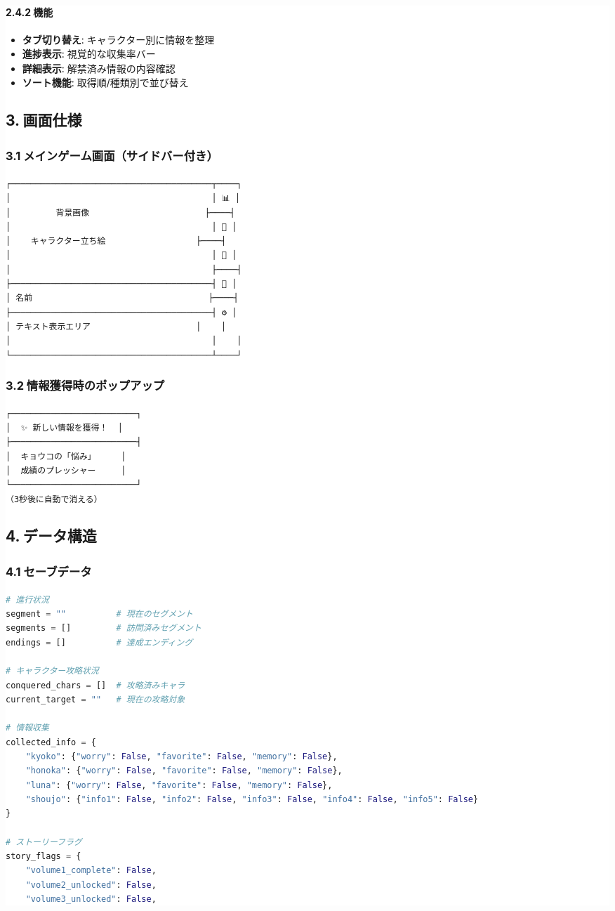#### 2.4.2 機能
- **タブ切り替え**: キャラクター別に情報を整理
- **進捗表示**: 視覚的な収集率バー
- **詳細表示**: 解禁済み情報の内容確認
- **ソート機能**: 取得順/種類別で並び替え

## 3. 画面仕様

### 3.1 メインゲーム画面（サイドバー付き）
```
┌────────────────────────────────────────┬────┐
│                                        │ 📊 │
│         背景画像                       ├────┤
│                                        │ 📝 │
│    キャラクター立ち絵                  ├────┤
│                                        │ 💾 │
│                                        ├────┤
├────────────────────────────────────────┤ 📂 │
│ 名前                                   ├────┤
├────────────────────────────────────────┤ ⚙️ │
│ テキスト表示エリア                     │    │
│                                        │    │
└────────────────────────────────────────┴────┘
```

### 3.2 情報獲得時のポップアップ
```
┌─────────────────────────┐
│  ✨ 新しい情報を獲得！  │
├─────────────────────────┤
│  キョウコの「悩み」     │
│  成績のプレッシャー     │
└─────────────────────────┘
（3秒後に自動で消える）
```

## 4. データ構造

### 4.1 セーブデータ
```python
# 進行状況
segment = ""          # 現在のセグメント
segments = []         # 訪問済みセグメント
endings = []          # 達成エンディング

# キャラクター攻略状況
conquered_chars = []  # 攻略済みキャラ
current_target = ""   # 現在の攻略対象

# 情報収集
collected_info = {
    "kyoko": {"worry": False, "favorite": False, "memory": False},
    "honoka": {"worry": False, "favorite": False, "memory": False},
    "luna": {"worry": False, "favorite": False, "memory": False},
    "shoujo": {"info1": False, "info2": False, "info3": False, "info4": False, "info5": False}
}

# ストーリーフラグ
story_flags = {
    "volume1_complete": False,
    "volume2_unlocked": False,
    "volume3_unlocked": False,
```